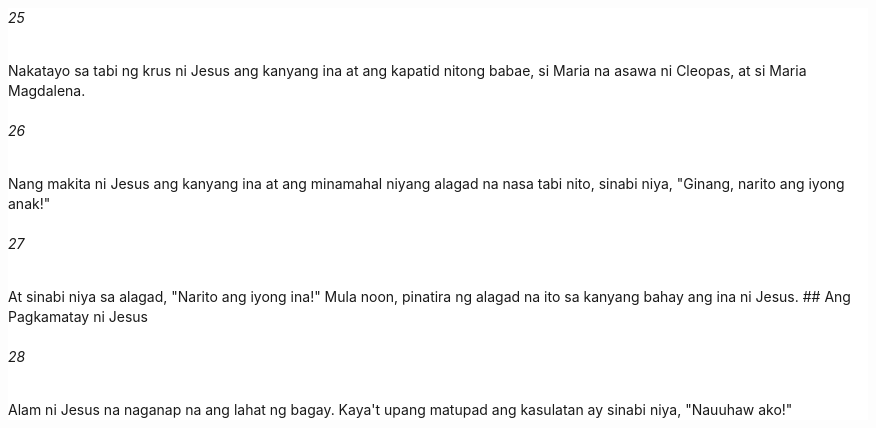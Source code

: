 




###### 25 





Nakatayo sa tabi ng krus ni Jesus ang kanyang ina at ang kapatid nitong babae, si Maria na asawa ni Cleopas, at si Maria Magdalena. 











###### 26 





Nang makita ni Jesus ang kanyang ina at ang minamahal niyang alagad na nasa tabi nito, sinabi niya, "Ginang, narito ang iyong anak!" 











###### 27 





At sinabi niya sa alagad, "Narito ang iyong ina!" Mula noon, pinatira ng alagad na ito sa kanyang bahay ang ina ni Jesus. ## Ang Pagkamatay ni Jesus 











###### 28 





Alam ni Jesus na naganap na ang lahat ng bagay. Kaya't upang matupad ang kasulatan ay sinabi niya, "Nauuhaw ako!" 










